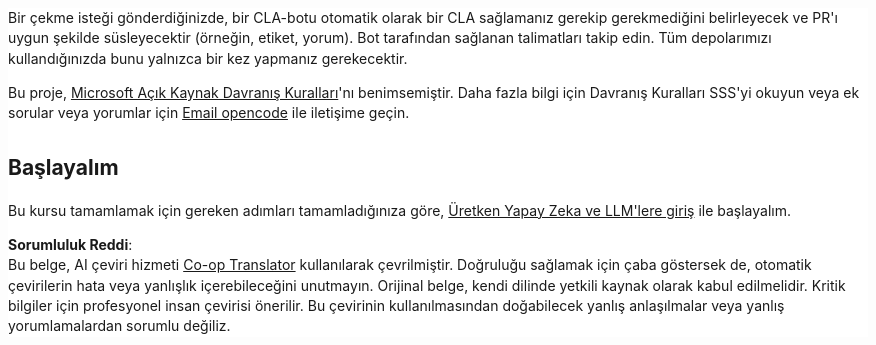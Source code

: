 Bir çekme isteği gönderdiğinizde, bir CLA-botu otomatik olarak bir CLA sağlamanız gerekip gerekmediğini belirleyecek ve PR'ı uygun şekilde süsleyecektir (örneğin, etiket, yorum). Bot tarafından sağlanan talimatları takip edin. Tüm depolarımızı kullandığınızda bunu yalnızca bir kez yapmanız gerekecektir.

Bu proje, [Microsoft Açık Kaynak Davranış Kuralları](https://opensource.microsoft.com/codeofconduct/?WT.mc_id=academic-105485-koreyst)'nı benimsemiştir. Daha fazla bilgi için Davranış Kuralları SSS'yi okuyun veya ek sorular veya yorumlar için [Email opencode](opencode@microsoft.com) ile iletişime geçin.

## Başlayalım

Bu kursu tamamlamak için gereken adımları tamamladığınıza göre, [Üretken Yapay Zeka ve LLM'lere giriş](../01-introduction-to-genai/README.md?WT.mc_id=academic-105485-koreyst) ile başlayalım.

**Sorumluluk Reddi**:  
Bu belge, AI çeviri hizmeti [Co-op Translator](https://github.com/Azure/co-op-translator) kullanılarak çevrilmiştir. Doğruluğu sağlamak için çaba göstersek de, otomatik çevirilerin hata veya yanlışlık içerebileceğini unutmayın. Orijinal belge, kendi dilinde yetkili kaynak olarak kabul edilmelidir. Kritik bilgiler için profesyonel insan çevirisi önerilir. Bu çevirinin kullanılmasından doğabilecek yanlış anlaşılmalar veya yanlış yorumlamalardan sorumlu değiliz.